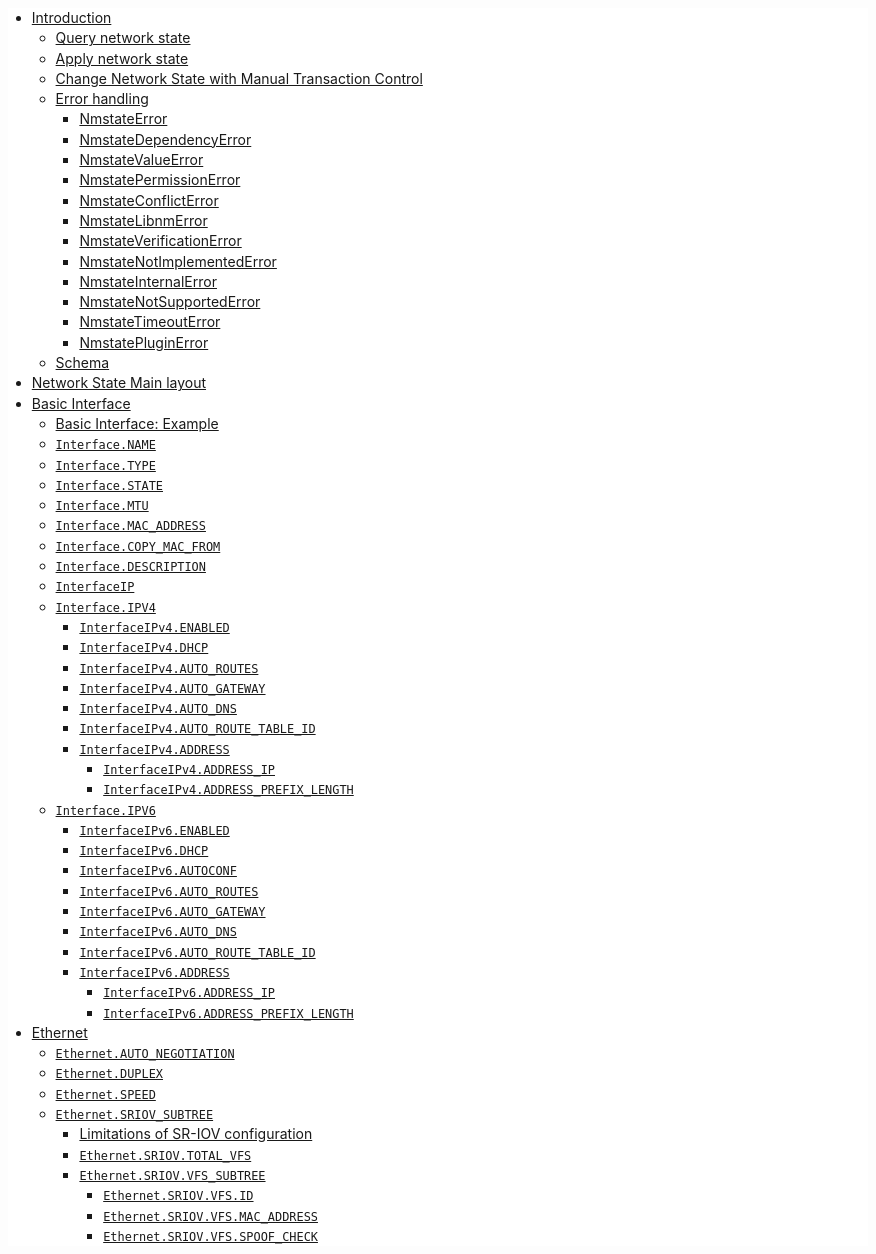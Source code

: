 

* [Introduction](#introduction)
    * [Query network state](#query-network-state)
    * [Apply network state](#apply-network-state)
    * [Change Network State with Manual Transaction Control](#change-network-state-with-manual-transaction-control)
    * [Error handling](#error-handling)
        * [NmstateError](#nmstateerror)
        * [NmstateDependencyError](#nmstatedependencyerror)
        * [NmstateValueError](#nmstatevalueerror)
        * [NmstatePermissionError](#nmstatepermissionerror)
        * [NmstateConflictError](#nmstateconflicterror)
        * [NmstateLibnmError](#nmstatelibnmerror)
        * [NmstateVerificationError](#nmstateverificationerror)
        * [NmstateNotImplementedError](#nmstatenotimplementederror)
        * [NmstateInternalError](#nmstateinternalerror)
        * [NmstateNotSupportedError](#nmstatenotsupportederror)
        * [NmstateTimeoutError](#nmstatetimeouterror)
        * [NmstatePluginError](#nmstatepluginerror)
    * [Schema](#schema)
* [Network State Main layout](#network-state-main-layout)
* [Basic Interface](#basic-interface)
    * [Basic Interface: Example](#basic-interface-example)
    * [`Interface.NAME`](#interfacename)
    * [`Interface.TYPE`](#interfacetype)
    * [`Interface.STATE`](#interfacestate)
    * [`Interface.MTU`](#interfacemtu)
    * [`Interface.MAC_ADDRESS`](#interfacemac_address)
    * [`Interface.COPY_MAC_FROM`](#interfacecopy_mac_from)
    * [`Interface.DESCRIPTION`](#interfacedescription)
    * [`InterfaceIP`](#interfaceip)
    * [`Interface.IPV4`](#interfaceipv4)
        * [`InterfaceIPv4.ENABLED`](#interfaceipv4enabled)
        * [`InterfaceIPv4.DHCP`](#interfaceipv4dhcp)
        * [`InterfaceIPv4.AUTO_ROUTES`](#interfaceipv4auto_routes)
        * [`InterfaceIPv4.AUTO_GATEWAY`](#interfaceipv4auto_gateway)
        * [`InterfaceIPv4.AUTO_DNS`](#interfaceipv4auto_dns)
        * [`InterfaceIPv4.AUTO_ROUTE_TABLE_ID`](#interfaceipv4auto_route_table_id)
        * [`InterfaceIPv4.ADDRESS`](#interfaceipv4address)
            * [`InterfaceIPv4.ADDRESS_IP`](#interfaceipv4address_ip)
            * [`InterfaceIPv4.ADDRESS_PREFIX_LENGTH`](#interfaceipv4address_prefix_length)
    * [`Interface.IPV6`](#interfaceipv6)
        * [`InterfaceIPv6.ENABLED`](#interfaceipv6enabled)
        * [`InterfaceIPv6.DHCP`](#interfaceipv6dhcp)
        * [`InterfaceIPv6.AUTOCONF`](#interfaceipv6autoconf)
        * [`InterfaceIPv6.AUTO_ROUTES`](#interfaceipv6auto_routes)
        * [`InterfaceIPv6.AUTO_GATEWAY`](#interfaceipv6auto_gateway)
        * [`InterfaceIPv6.AUTO_DNS`](#interfaceipv6auto_dns)
        * [`InterfaceIPv6.AUTO_ROUTE_TABLE_ID`](#interfaceipv6auto_route_table_id)
        * [`InterfaceIPv6.ADDRESS`](#interfaceipv6address)
            * [`InterfaceIPv6.ADDRESS_IP`](#interfaceipv6address_ip)
            * [`InterfaceIPv6.ADDRESS_PREFIX_LENGTH`](#interfaceipv6address_prefix_length)
* [Ethernet](#ethernet)
    * [`Ethernet.AUTO_NEGOTIATION`](#ethernetauto_negotiation)
    * [`Ethernet.DUPLEX`](#ethernetduplex)
    * [`Ethernet.SPEED`](#ethernetspeed)
    * [`Ethernet.SRIOV_SUBTREE`](#ethernetsriov_subtree)
        * [Limitations of SR-IOV configuration](#limitations-of-sr-iov-configuration)
        * [`Ethernet.SRIOV.TOTAL_VFS`](#ethernetsriovtotal_vfs)
        * [`Ethernet.SRIOV.VFS_SUBTREE`](#ethernetsriovvfs_subtree)
            * [`Ethernet.SRIOV.VFS.ID`](#ethernetsriovvfsid)
            * [`Ethernet.SRIOV.VFS.MAC_ADDRESS`](#ethernetsriovvfsmac_address)
            * [`Ethernet.SRIOV.VFS.SPOOF_CHECK`](#ethernetsriovvfsspoof_check)